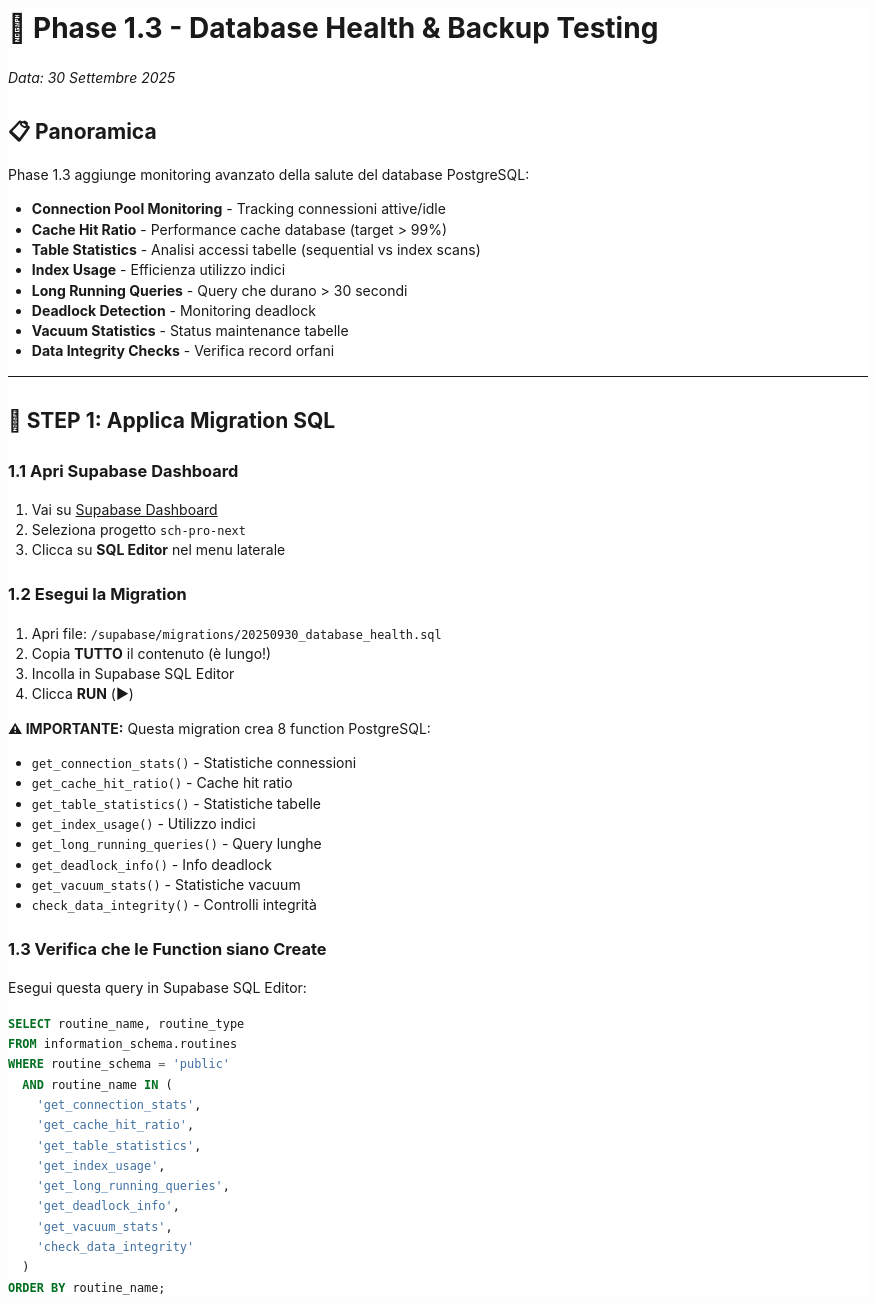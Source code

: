 # 🧪 Phase 1.3 - Database Health & Backup Testing

*Data: 30 Settembre 2025*

## 📋 Panoramica

Phase 1.3 aggiunge monitoring avanzato della salute del database PostgreSQL:
- **Connection Pool Monitoring** - Tracking connessioni attive/idle
- **Cache Hit Ratio** - Performance cache database (target > 99%)
- **Table Statistics** - Analisi accessi tabelle (sequential vs index scans)
- **Index Usage** - Efficienza utilizzo indici
- **Long Running Queries** - Query che durano > 30 secondi
- **Deadlock Detection** - Monitoring deadlock
- **Vacuum Statistics** - Status maintenance tabelle
- **Data Integrity Checks** - Verifica record orfani

---

## 🚀 STEP 1: Applica Migration SQL

### 1.1 Apri Supabase Dashboard

1. Vai su [Supabase Dashboard](https://supabase.com/dashboard)
2. Seleziona progetto `sch-pro-next`
3. Clicca su **SQL Editor** nel menu laterale

### 1.2 Esegui la Migration

1. Apri file: `/supabase/migrations/20250930_database_health.sql`
2. Copia **TUTTO** il contenuto (è lungo!)
3. Incolla in Supabase SQL Editor
4. Clicca **RUN** (▶️)

**⚠️ IMPORTANTE:** Questa migration crea 8 function PostgreSQL:
- `get_connection_stats()` - Statistiche connessioni
- `get_cache_hit_ratio()` - Cache hit ratio
- `get_table_statistics()` - Statistiche tabelle
- `get_index_usage()` - Utilizzo indici
- `get_long_running_queries()` - Query lunghe
- `get_deadlock_info()` - Info deadlock
- `get_vacuum_stats()` - Statistiche vacuum
- `check_data_integrity()` - Controlli integrità

### 1.3 Verifica che le Function siano Create

Esegui questa query in Supabase SQL Editor:

```sql
SELECT routine_name, routine_type
FROM information_schema.routines
WHERE routine_schema = 'public'
  AND routine_name IN (
    'get_connection_stats',
    'get_cache_hit_ratio',
    'get_table_statistics',
    'get_index_usage',
    'get_long_running_queries',
    'get_deadlock_info',
    'get_vacuum_stats',
    'check_data_integrity'
  )
ORDER BY routine_name;
```
